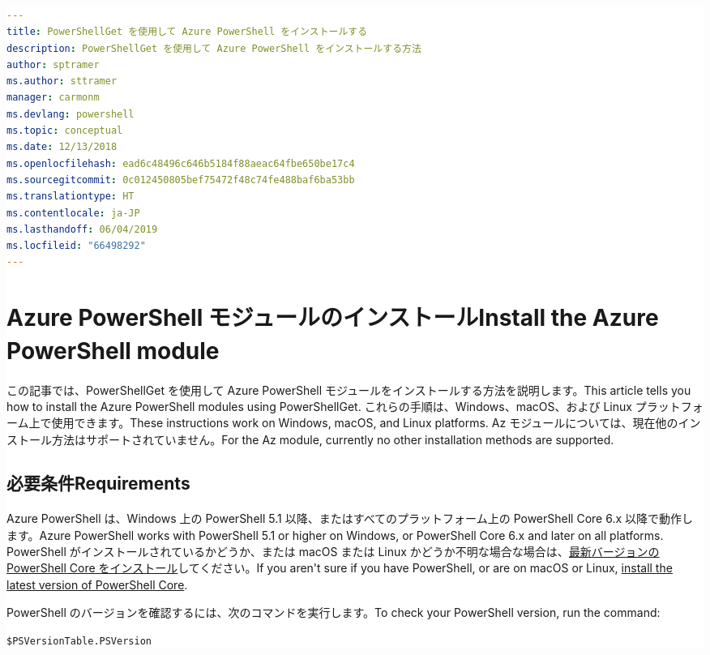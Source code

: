 ```yaml
---
title: PowerShellGet を使用して Azure PowerShell をインストールする
description: PowerShellGet を使用して Azure PowerShell をインストールする方法
author: sptramer
ms.author: sttramer
manager: carmonm
ms.devlang: powershell
ms.topic: conceptual
ms.date: 12/13/2018
ms.openlocfilehash: ead6c48496c646b5184f88aeac64fbe650be17c4
ms.sourcegitcommit: 0c012450805bef75472f48c74fe488baf6ba53bb
ms.translationtype: HT
ms.contentlocale: ja-JP
ms.lasthandoff: 06/04/2019
ms.locfileid: "66498292"
---
```

# <a name="install-the-azure-powershell-module"></a><span data-ttu-id="4e4c0-103">Azure PowerShell モジュールのインストール</span><span class="sxs-lookup"><span data-stu-id="4e4c0-103">Install the Azure PowerShell module</span></span>

<span data-ttu-id="4e4c0-104">この記事では、PowerShellGet を使用して Azure PowerShell モジュールをインストールする方法を説明します。</span><span class="sxs-lookup"><span data-stu-id="4e4c0-104">This article tells you how to install the Azure PowerShell modules using PowerShellGet.</span></span> <span data-ttu-id="4e4c0-105">これらの手順は、Windows、macOS、および Linux プラットフォーム上で使用できます。</span><span class="sxs-lookup"><span data-stu-id="4e4c0-105">These instructions work on Windows, macOS, and Linux platforms.</span></span> <span data-ttu-id="4e4c0-106">Az モジュールについては、現在他のインストール方法はサポートされていません。</span><span class="sxs-lookup"><span data-stu-id="4e4c0-106">For the Az module, currently no other installation methods are supported.</span></span>

## <a name="requirements"></a><span data-ttu-id="4e4c0-107">必要条件</span><span class="sxs-lookup"><span data-stu-id="4e4c0-107">Requirements</span></span>

<span data-ttu-id="4e4c0-108">Azure PowerShell は、Windows 上の PowerShell 5.1 以降、またはすべてのプラットフォーム上の PowerShell Core 6.x 以降で動作します。</span><span class="sxs-lookup"><span data-stu-id="4e4c0-108">Azure PowerShell works with PowerShell 5.1 or higher on Windows, or PowerShell Core 6.x and later on all platforms.</span></span> <span data-ttu-id="4e4c0-109">PowerShell がインストールされているかどうか、または macOS または Linux かどうか不明な場合な場合は、[最新バージョンの PowerShell Core をインストール](/powershell/scripting/install/installing-powershell#powershell-core)してください。</span><span class="sxs-lookup"><span data-stu-id="4e4c0-109">If you aren't sure if you have PowerShell, or are on macOS or Linux, [install the latest version of PowerShell Core](/powershell/scripting/install/installing-powershell#powershell-core).</span></span>

<span data-ttu-id="4e4c0-110">PowerShell のバージョンを確認するには、次のコマンドを実行します。</span><span class="sxs-lookup"><span data-stu-id="4e4c0-110">To check your PowerShell version, run the command:</span></span>

```powershell-interactive
$PSVersionTable.PSVersion
```
